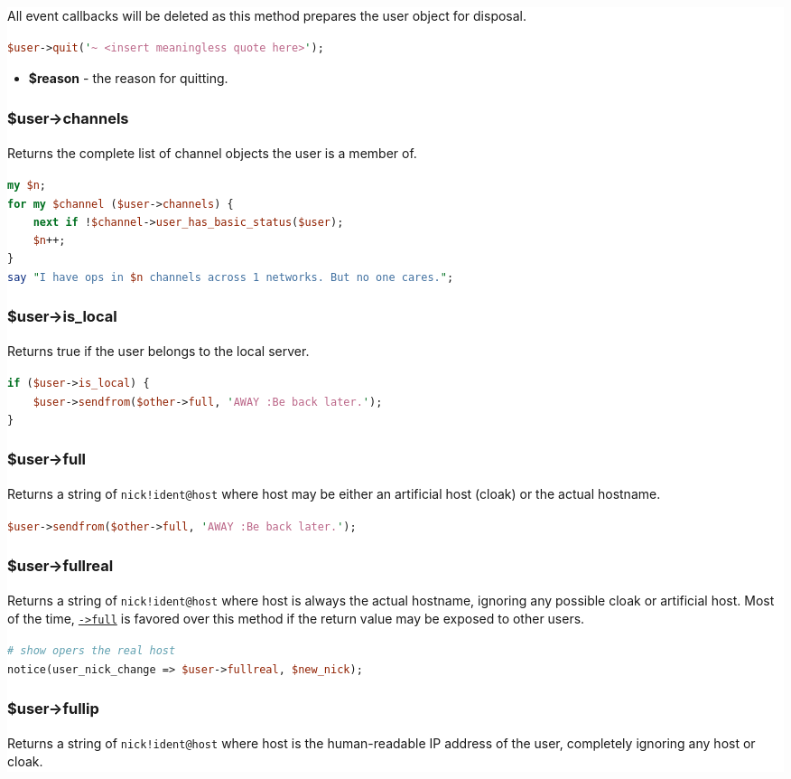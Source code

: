 All event callbacks will be deleted as this method prepares the user object for
disposal.

```perl
$user->quit('~ <insert meaningless quote here>');
```

* __$reason__ - the reason for quitting.

### $user->channels

Returns the complete list of channel objects the user is a member of.

```perl
my $n;
for my $channel ($user->channels) {
    next if !$channel->user_has_basic_status($user);
    $n++;
}
say "I have ops in $n channels across 1 networks. But no one cares.";
```

### $user->is_local

Returns true if the user belongs to the local server.

```perl
if ($user->is_local) {
    $user->sendfrom($other->full, 'AWAY :Be back later.');
}
```

### $user->full

Returns a string of `nick!ident@host` where host may be either an artificial
host (cloak) or the actual hostname.

```perl
$user->sendfrom($other->full, 'AWAY :Be back later.');
```

### $user->fullreal

Returns a string of `nick!ident@host` where host is always the actual hostname,
ignoring any possible cloak or artificial host. Most of the time,
[`->full`](#user-full) is favored over this method if the return value may be
exposed to other users.

```perl
# show opers the real host
notice(user_nick_change => $user->fullreal, $new_nick);
```

### $user->fullip

Returns a string of `nick!ident@host` where host is the human-readable IP
address of the user, completely ignoring any host or cloak.
